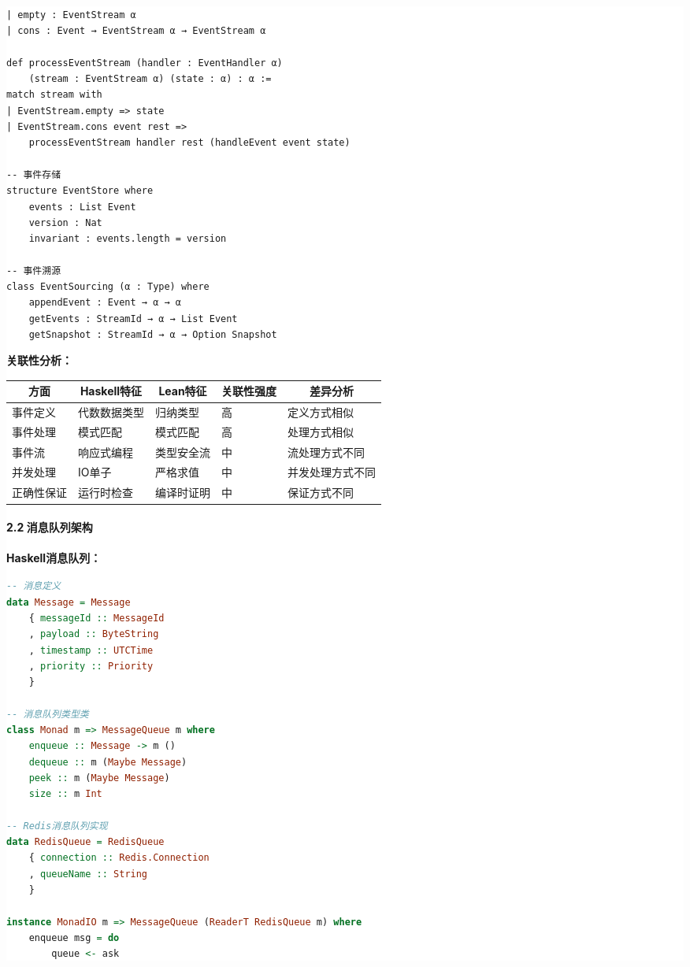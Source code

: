 ```lean
| empty : EventStream α
| cons : Event → EventStream α → EventStream α

def processEventStream (handler : EventHandler α) 
    (stream : EventStream α) (state : α) : α :=
match stream with
| EventStream.empty => state
| EventStream.cons event rest => 
    processEventStream handler rest (handleEvent event state)

-- 事件存储
structure EventStore where
    events : List Event
    version : Nat
    invariant : events.length = version

-- 事件溯源
class EventSourcing (α : Type) where
    appendEvent : Event → α → α
    getEvents : StreamId → α → List Event
    getSnapshot : StreamId → α → Option Snapshot
```

**关联性分析：**

| 方面 | Haskell特征 | Lean特征 | 关联性强度 | 差异分析 |
|------|------------|----------|-----------|----------|
| 事件定义 | 代数数据类型 | 归纳类型 | 高 | 定义方式相似 |
| 事件处理 | 模式匹配 | 模式匹配 | 高 | 处理方式相似 |
| 事件流 | 响应式编程 | 类型安全流 | 中 | 流处理方式不同 |
| 并发处理 | IO单子 | 严格求值 | 中 | 并发处理方式不同 |
| 正确性保证 | 运行时检查 | 编译时证明 | 中 | 保证方式不同 |

#### 2.2 消息队列架构

**Haskell消息队列：**

```haskell
-- 消息定义
data Message = Message
    { messageId :: MessageId
    , payload :: ByteString
    , timestamp :: UTCTime
    , priority :: Priority
    }

-- 消息队列类型类
class Monad m => MessageQueue m where
    enqueue :: Message -> m ()
    dequeue :: m (Maybe Message)
    peek :: m (Maybe Message)
    size :: m Int

-- Redis消息队列实现
data RedisQueue = RedisQueue
    { connection :: Redis.Connection
    , queueName :: String
    }

instance MonadIO m => MessageQueue (ReaderT RedisQueue m) where
    enqueue msg = do
        queue <- ask
```